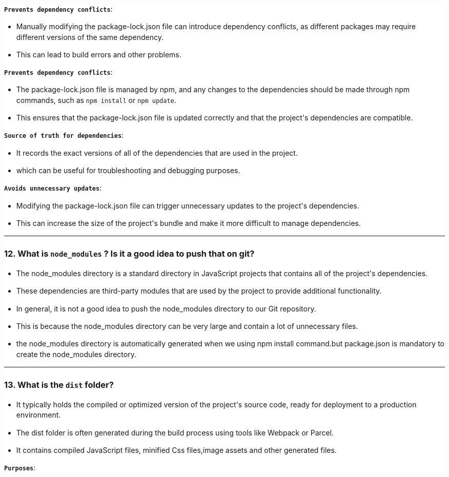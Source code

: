 **`Prevents dependency conflicts`**:

- Manually modifying the package-lock.json file can introduce dependency conflicts, as different packages may require different versions of the same dependency.

- This can lead to build errors and other problems.

**`Prevents dependency conflicts`**:

- The package-lock.json file is managed by npm, and any changes to the dependencies should be made through npm commands, such as `npm install` or `npm update`.

- This ensures that the package-lock.json file is updated correctly and that the project's dependencies are compatible.

**`Source of truth for dependencies`**:

- It records the exact versions of all of the dependencies that are used in the project.

- which can be useful for troubleshooting and debugging purposes.

**`Avoids unnecessary updates`**:

- Modifying the package-lock.json file can trigger unnecessary updates to the project's dependencies.

- This can increase the size of the project's bundle and make it more difficult to manage dependencies.

---

### 12. What is `node_modules` ? Is it a good idea to push that on git?

- The node_modules directory is a standard directory in JavaScript projects that contains all of the project's dependencies.

- These dependencies are third-party modules that are used by the project to provide additional functionality.

- In general, it is not a good idea to push the node_modules directory to our Git repository.

- This is because the node_modules directory can be very large and contain a lot of unnecessary files.

- the node_modules directory is automatically generated when we using npm install command.but package.json is mandatory to create the node_modules directory.

---

### 13. What is the `dist` folder?

- It typically holds the compiled or optimized version of the project's source code, ready for deployment to a production environment.

- The dist folder is often generated during the build process using tools like Webpack or Parcel.

- It contains compiled JavaScript files, minified Css files,image assets and other generated files.

**`Purposes`**:

